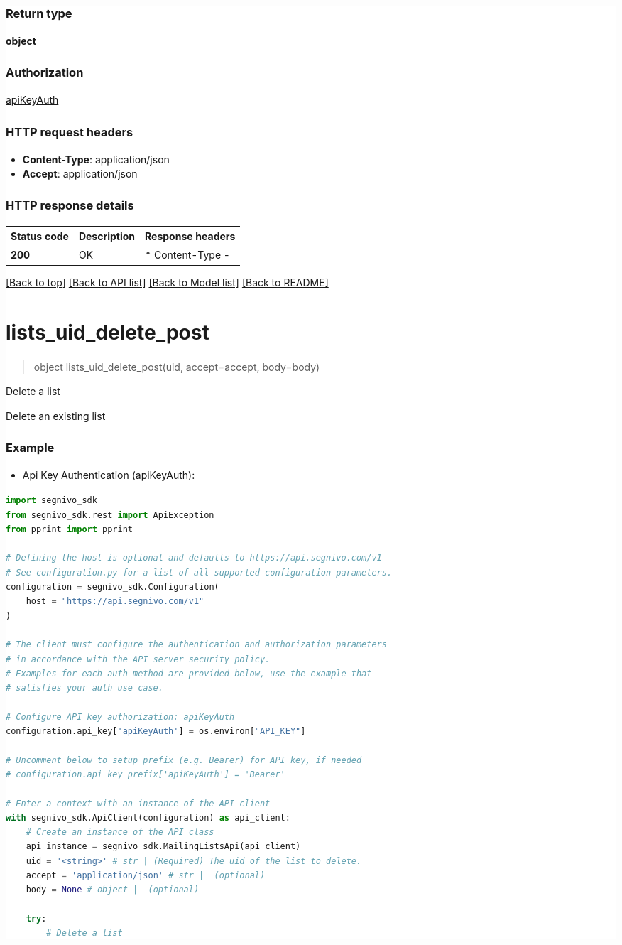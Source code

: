 ### Return type

**object**

### Authorization

[apiKeyAuth](../README.md#apiKeyAuth)

### HTTP request headers

 - **Content-Type**: application/json
 - **Accept**: application/json

### HTTP response details

| Status code | Description | Response headers |
|-------------|-------------|------------------|
**200** | OK |  * Content-Type -  <br>  |

[[Back to top]](#) [[Back to API list]](../README.md#documentation-for-api-endpoints) [[Back to Model list]](../README.md#documentation-for-models) [[Back to README]](../README.md)

# **lists_uid_delete_post**
> object lists_uid_delete_post(uid, accept=accept, body=body)

Delete a list

Delete an existing list

### Example

* Api Key Authentication (apiKeyAuth):

```python
import segnivo_sdk
from segnivo_sdk.rest import ApiException
from pprint import pprint

# Defining the host is optional and defaults to https://api.segnivo.com/v1
# See configuration.py for a list of all supported configuration parameters.
configuration = segnivo_sdk.Configuration(
    host = "https://api.segnivo.com/v1"
)

# The client must configure the authentication and authorization parameters
# in accordance with the API server security policy.
# Examples for each auth method are provided below, use the example that
# satisfies your auth use case.

# Configure API key authorization: apiKeyAuth
configuration.api_key['apiKeyAuth'] = os.environ["API_KEY"]

# Uncomment below to setup prefix (e.g. Bearer) for API key, if needed
# configuration.api_key_prefix['apiKeyAuth'] = 'Bearer'

# Enter a context with an instance of the API client
with segnivo_sdk.ApiClient(configuration) as api_client:
    # Create an instance of the API class
    api_instance = segnivo_sdk.MailingListsApi(api_client)
    uid = '<string>' # str | (Required) The uid of the list to delete.
    accept = 'application/json' # str |  (optional)
    body = None # object |  (optional)

    try:
        # Delete a list
```